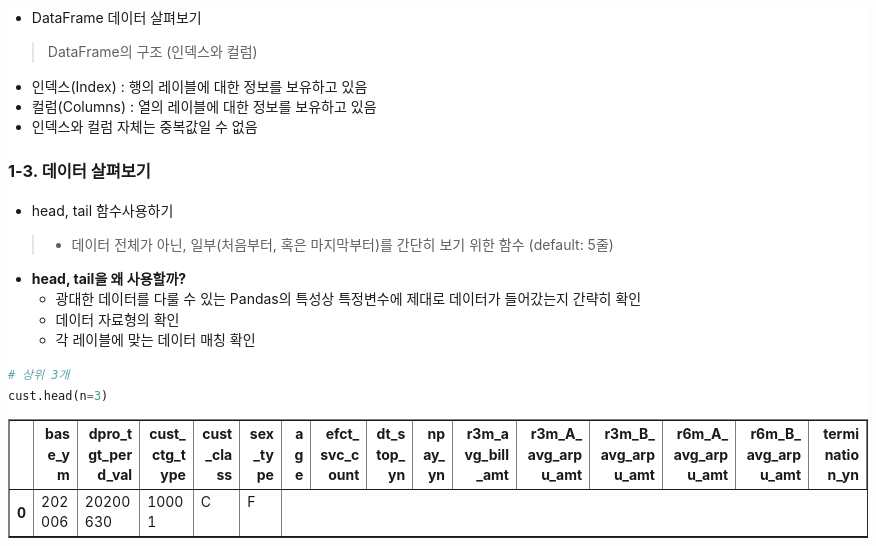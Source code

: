 

- DataFrame 데이터 살펴보기
>DataFrame의 구조 (인덱스와 컬럼)
 - 인덱스(Index) : 행의 레이블에 대한 정보를 보유하고 있음
 - 컬럼(Columns) : 열의 레이블에 대한 정보를 보유하고 있음
 - 인덱스와 컬럼 자체는 중복값일 수 없음

### <b>1-3. 데이터 살펴보기</b>
- head, tail 함수사용하기
> - 데이터 전체가 아닌, 일부(처음부터, 혹은 마지막부터)를 간단히 보기 위한 함수 (default: 5줄)
 - **head, tail을 왜 사용할까?**
   - 광대한 데이터를 다룰 수 있는 Pandas의 특성상 특정변수에 제대로 데이터가 들어갔는지 간략히 확인
   - 데이터 자료형의 확인
   - 각 레이블에 맞는 데이터 매칭 확인


```python
# 상위 3개
cust.head(n=3)
```




<div>
<style scoped>
    .dataframe tbody tr th:only-of-type {
        vertical-align: middle;
    }

    .dataframe tbody tr th {
        vertical-align: top;
    }

    .dataframe thead th {
        text-align: right;
    }
</style>
<table border="1" class="dataframe">
  <thead>
    <tr style="text-align: right;">
      <th></th>
      <th>base_ym</th>
      <th>dpro_tgt_perd_val</th>
      <th>cust_ctg_type</th>
      <th>cust_class</th>
      <th>sex_type</th>
      <th>age</th>
      <th>efct_svc_count</th>
      <th>dt_stop_yn</th>
      <th>npay_yn</th>
      <th>r3m_avg_bill_amt</th>
      <th>r3m_A_avg_arpu_amt</th>
      <th>r3m_B_avg_arpu_amt</th>
      <th>r6m_A_avg_arpu_amt</th>
      <th>r6m_B_avg_arpu_amt</th>
      <th>termination_yn</th>
    </tr>
  </thead>
  <tbody>
    <tr>
      <th>0</th>
      <td>202006</td>
      <td>20200630</td>
      <td>10001</td>
      <td>C</td>
      <td>F</td>